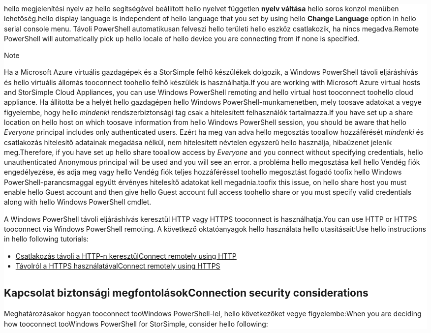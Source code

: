 <span data-ttu-id="6a315-190">hello megjelenítési nyelv az hello segítségével beállított hello nyelvet független **nyelv váltása** hello soros konzol menüben lehetőség.</span><span class="sxs-lookup"><span data-stu-id="6a315-190">hello display language is independent of hello language that you set by using hello **Change Language** option in hello serial console menu.</span></span> <span data-ttu-id="6a315-191">Távoli PowerShell automatikusan felveszi hello területi hello eszköz csatlakozik, ha nincs megadva.</span><span class="sxs-lookup"><span data-stu-id="6a315-191">Remote PowerShell will automatically pick up hello locale of hello device you are connecting from if none is specified.</span></span>

> [!NOTE]
> <span data-ttu-id="6a315-192">Ha a Microsoft Azure virtuális gazdagépek és a StorSimple felhő készülékek dolgozik, a Windows PowerShell távoli eljáráshívás és hello virtuális állomás tooconnect toohello felhő készülék is használhatja.</span><span class="sxs-lookup"><span data-stu-id="6a315-192">If you are working with Microsoft Azure virtual hosts and StorSimple Cloud Appliances, you can use Windows PowerShell remoting and hello virtual host tooconnect toohello cloud appliance.</span></span> <span data-ttu-id="6a315-193">Ha állította be a helyét hello gazdagépen hello Windows PowerShell-munkamenetben, mely toosave adatokat a vegye figyelembe, hogy hello _mindenki_ rendszerbiztonsági tag csak a hitelesített felhasználók tartalmazza.</span><span class="sxs-lookup"><span data-stu-id="6a315-193">If you have set up a share location on hello host on which toosave information from hello Windows PowerShell session, you should be aware that hello _Everyone_ principal includes only authenticated users.</span></span> <span data-ttu-id="6a315-194">Ezért ha meg van adva hello megosztás tooallow hozzáférését _mindenki_ és csatlakozás hitelesítő adatainak megadása nélkül, nem hitelesített névtelen egyszerű hello használja, hibaüzenet jelenik meg.</span><span class="sxs-lookup"><span data-stu-id="6a315-194">Therefore, if you have set up hello share tooallow access by _Everyone_ and you connect without specifying credentials, hello unauthenticated Anonymous principal will be used and you will see an error.</span></span> <span data-ttu-id="6a315-195">a probléma hello megosztása kell hello Vendég fiók engedélyezése, és adja meg vagy hello Vendég fiók teljes hozzáféréssel toohello megosztást fogadó toofix hello Windows PowerShell-parancsmaggal együtt érvényes hitelesítő adatokat kell megadnia.</span><span class="sxs-lookup"><span data-stu-id="6a315-195">toofix this issue, on hello share host you must enable hello Guest account and then give hello Guest account full access toohello share or you must specify valid credentials along with hello Windows PowerShell cmdlet.</span></span>


<span data-ttu-id="6a315-196">A Windows PowerShell távoli eljáráshívás keresztül HTTP vagy HTTPS tooconnect is használhatja.</span><span class="sxs-lookup"><span data-stu-id="6a315-196">You can use HTTP or HTTPS tooconnect via Windows PowerShell remoting.</span></span> <span data-ttu-id="6a315-197">A következő oktatóanyagok hello használata hello utasításait:</span><span class="sxs-lookup"><span data-stu-id="6a315-197">Use hello instructions in hello following tutorials:</span></span>

* [<span data-ttu-id="6a315-198">Csatlakozás távoli a HTTP-n keresztül</span><span class="sxs-lookup"><span data-stu-id="6a315-198">Connect remotely using HTTP</span></span>](storsimple-remote-connect.md#connect-through-http)
* [<span data-ttu-id="6a315-199">Távolról a HTTPS használatával</span><span class="sxs-lookup"><span data-stu-id="6a315-199">Connect remotely using HTTPS</span></span>](storsimple-remote-connect.md#connect-through-https)

## <a name="connection-security-considerations"></a><span data-ttu-id="6a315-200">Kapcsolat biztonsági megfontolások</span><span class="sxs-lookup"><span data-stu-id="6a315-200">Connection security considerations</span></span>

<span data-ttu-id="6a315-201">Meghatározásakor hogyan tooconnect tooWindows PowerShell-lel, hello következőket vegye figyelembe:</span><span class="sxs-lookup"><span data-stu-id="6a315-201">When you are deciding how tooconnect tooWindows PowerShell for StorSimple, consider hello following:</span></span>
